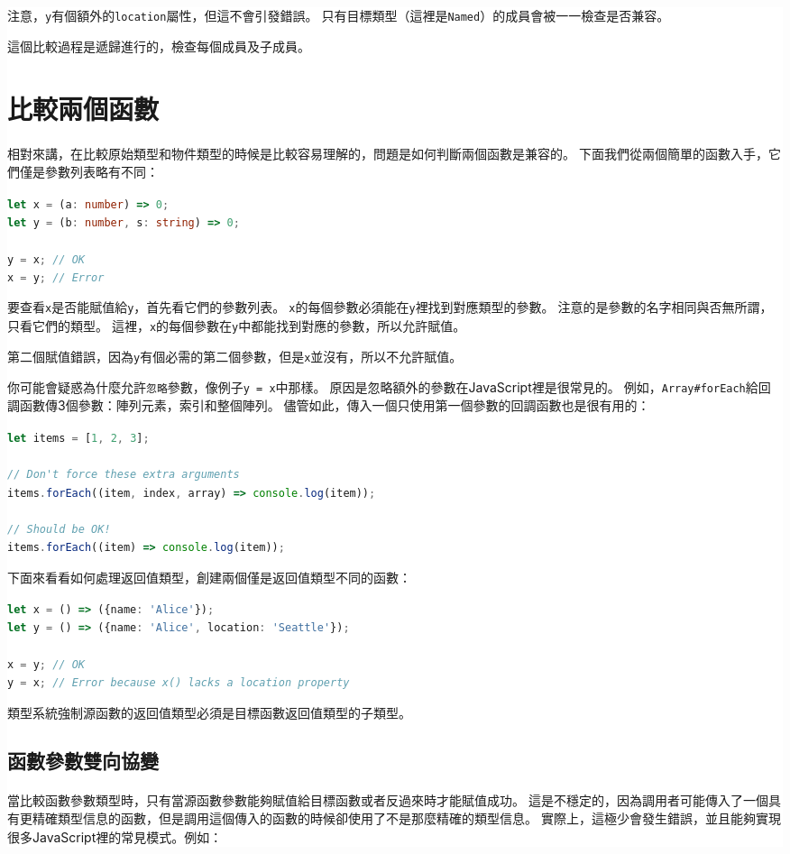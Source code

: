 注意，`y`有個額外的`location`屬性，但這不會引發錯誤。
只有目標類型（這裡是`Named`）的成員會被一一檢查是否兼容。

這個比較過程是遞歸進行的，檢查每個成員及子成員。

# 比較兩個函數

相對來講，在比較原始類型和物件類型的時候是比較容易理解的，問題是如何判斷兩個函數是兼容的。
下面我們從兩個簡單的函數入手，它們僅是參數列表略有不同：

```ts
let x = (a: number) => 0;
let y = (b: number, s: string) => 0;

y = x; // OK
x = y; // Error
```

要查看`x`是否能賦值給`y`，首先看它們的參數列表。
`x`的每個參數必須能在`y`裡找到對應類型的參數。
注意的是參數的名字相同與否無所謂，只看它們的類型。
這裡，`x`的每個參數在`y`中都能找到對應的參數，所以允許賦值。

第二個賦值錯誤，因為`y`有個必需的第二個參數，但是`x`並沒有，所以不允許賦值。

你可能會疑惑為什麼允許`忽略`參數，像例子`y = x`中那樣。
原因是忽略額外的參數在JavaScript裡是很常見的。
例如，`Array#forEach`給回調函數傳3個參數：陣列元素，索引和整個陣列。
儘管如此，傳入一個只使用第一個參數的回調函數也是很有用的：

```ts
let items = [1, 2, 3];

// Don't force these extra arguments
items.forEach((item, index, array) => console.log(item));

// Should be OK!
items.forEach((item) => console.log(item));
```

下面來看看如何處理返回值類型，創建兩個僅是返回值類型不同的函數：

```ts
let x = () => ({name: 'Alice'});
let y = () => ({name: 'Alice', location: 'Seattle'});

x = y; // OK
y = x; // Error because x() lacks a location property
```

類型系統強制源函數的返回值類型必須是目標函數返回值類型的子類型。

## 函數參數雙向協變

當比較函數參數類型時，只有當源函數參數能夠賦值給目標函數或者反過來時才能賦值成功。
這是不穩定的，因為調用者可能傳入了一個具有更精確類型信息的函數，但是調用這個傳入的函數的時候卻使用了不是那麼精確的類型信息。
實際上，這極少會發生錯誤，並且能夠實現很多JavaScript裡的常見模式。例如：
